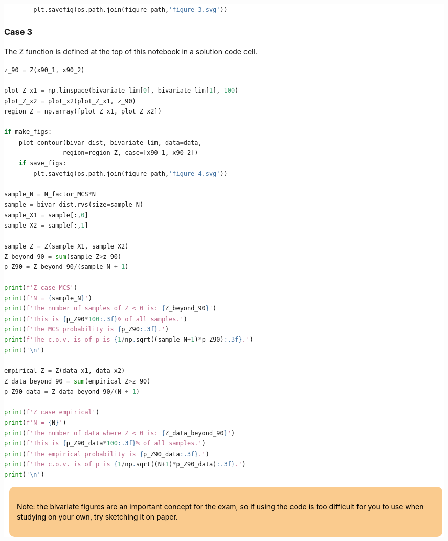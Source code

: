 ```python
        plt.savefig(os.path.join(figure_path,'figure_3.svg'))
```

### Case 3

The Z function is defined at the top of this notebook in a solution code cell.

```python
z_90 = Z(x90_1, x90_2)

plot_Z_x1 = np.linspace(bivariate_lim[0], bivariate_lim[1], 100)
plot_Z_x2 = plot_x2(plot_Z_x1, z_90)
region_Z = np.array([plot_Z_x1, plot_Z_x2])

if make_figs:
    plot_contour(bivar_dist, bivariate_lim, data=data,
                region=region_Z, case=[x90_1, x90_2])
    if save_figs:
        plt.savefig(os.path.join(figure_path,'figure_4.svg'))

sample_N = N_factor_MCS*N
sample = bivar_dist.rvs(size=sample_N)
sample_X1 = sample[:,0]
sample_X2 = sample[:,1]

sample_Z = Z(sample_X1, sample_X2)
Z_beyond_90 = sum(sample_Z>z_90)
p_Z90 = Z_beyond_90/(sample_N + 1)

print(f'Z case MCS')
print(f'N = {sample_N}')
print(f'The number of samples of Z < 0 is: {Z_beyond_90}')
print(f'This is {p_Z90*100:.3f}% of all samples.')
print(f'The MCS probability is {p_Z90:.3f}.')
print(f'The c.o.v. is of p is {1/np.sqrt((sample_N+1)*p_Z90):.3f}.')
print('\n')

empirical_Z = Z(data_x1, data_x2)
Z_data_beyond_90 = sum(empirical_Z>z_90)
p_Z90_data = Z_data_beyond_90/(N + 1)

print(f'Z case empirical')
print(f'N = {N}')
print(f'The number of data where Z < 0 is: {Z_data_beyond_90}')
print(f'This is {p_Z90_data*100:.3f}% of all samples.')
print(f'The empirical probability is {p_Z90_data:.3f}.')
print(f'The c.o.v. is of p is {1/np.sqrt((N+1)*p_Z90_data):.3f}.')
print('\n')
```

<div style="background-color:#facb8e; color: black; width: 95%; vertical-align: middle; padding:15px; margin: 10px; border-radius: 10px"> <p>Note: the bivariate figures are an important concept for the exam, so if using the code is too difficult for you to use when studying on your own, try sketching it on paper.</p></div>
